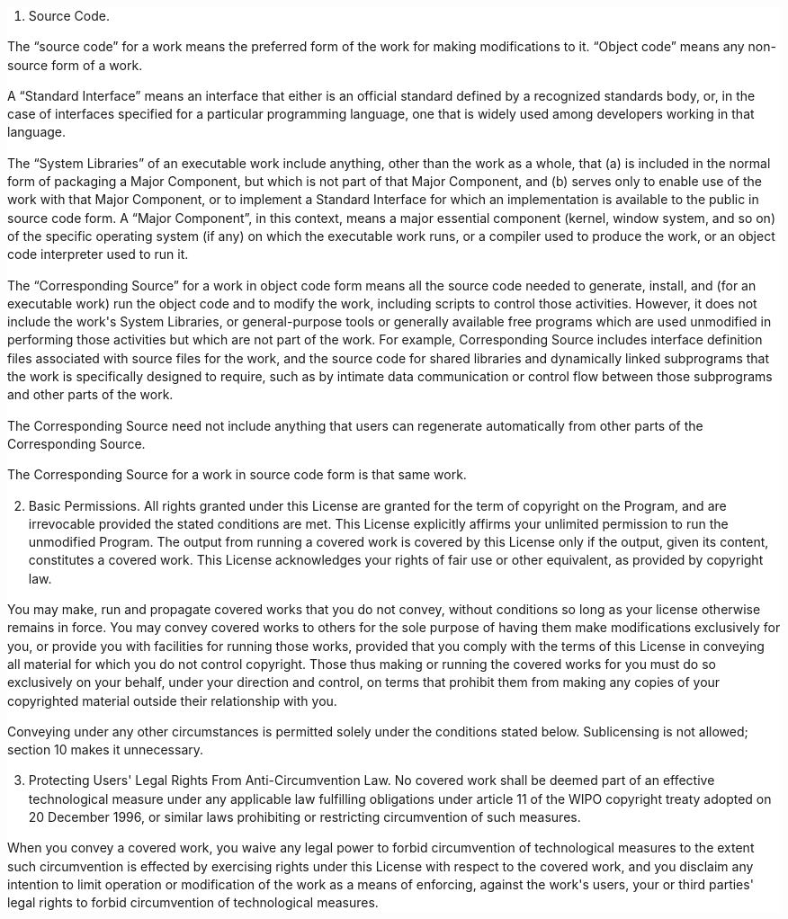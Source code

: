 1. Source Code.

The “source code” for a work means the preferred form of the work for making modifications to it. “Object code” means any non-source form of a work.

A “Standard Interface” means an interface that either is an official standard defined by a recognized standards body, or, in the case of interfaces specified for a particular programming language, one that is widely used among developers working in that language.

The “System Libraries” of an executable work include anything, other than the work as a whole, that (a) is included in the normal form of packaging a Major Component, but which is not part of that Major Component, and (b) serves only to enable use of the work with that Major Component, or to implement a Standard Interface for which an implementation is available to the public in source code form. A “Major Component”, in this context, means a major essential component (kernel, window system, and so on) of the specific operating system (if any) on which the executable work runs, or a compiler used to produce the work, or an object code interpreter used to run it.

The “Corresponding Source” for a work in object code form means all the source code needed to generate, install, and (for an executable work) run the object code and to modify the work, including scripts to control those activities. However, it does not include the work's System Libraries, or general-purpose tools or generally available free programs which are used unmodified in performing those activities but which are not part of the work. For example, Corresponding Source includes interface definition files associated with source files for the work, and the source code for shared libraries and dynamically linked subprograms that the work is specifically designed to require, such as by intimate data communication or control flow between those subprograms and other parts of the work.

The Corresponding Source need not include anything that users can regenerate automatically from other parts of the Corresponding Source.

The Corresponding Source for a work in source code form is that same work.

2. Basic Permissions.
  All rights granted under this License are granted for the term of copyright on the Program, and are irrevocable provided the stated conditions are met. This License explicitly affirms your unlimited permission to run the unmodified Program. The output from running a covered work is covered by this License only if the output, given its content, constitutes a covered work. This License acknowledges your rights of fair use or other equivalent, as provided by copyright law.

You may make, run and propagate covered works that you do not convey, without conditions so long as your license otherwise remains in force. You may convey covered works to others for the sole purpose of having them make modifications exclusively for you, or provide you with facilities for running those works, provided that you comply with the terms of this License in conveying all material for which you do not control copyright. Those thus making or running the covered works for you must do so exclusively on your behalf, under your direction and control, on terms that prohibit them from making any copies of your copyrighted material outside their relationship with you.

Conveying under any other circumstances is permitted solely under the conditions stated below. Sublicensing is not allowed; section 10 makes it unnecessary.

3. Protecting Users' Legal Rights From Anti-Circumvention Law.
  No covered work shall be deemed part of an effective technological measure under any applicable law fulfilling obligations under article 11 of the WIPO copyright treaty adopted on 20 December 1996, or similar laws prohibiting or restricting circumvention of such measures.

When you convey a covered work, you waive any legal power to forbid circumvention of technological measures to the extent such circumvention is effected by exercising rights under this License with respect to the covered work, and you disclaim any intention to limit operation or modification of the work as a means of enforcing, against the work's users, your or third parties' legal rights to forbid circumvention of technological measures.

